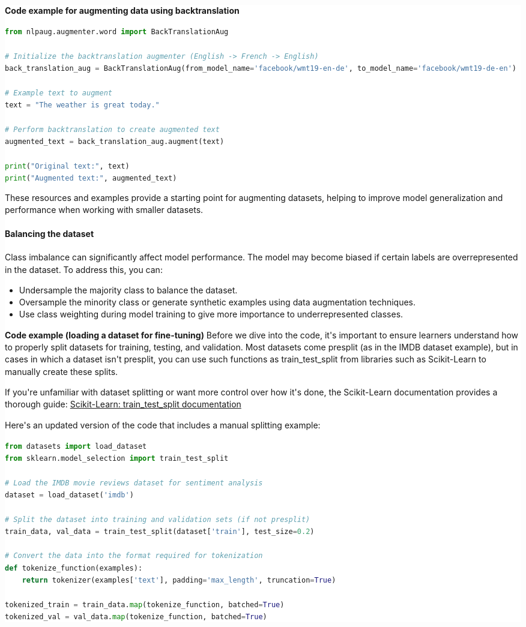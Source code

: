 **Code example for augmenting data using backtranslation**

```python
from nlpaug.augmenter.word import BackTranslationAug

# Initialize the backtranslation augmenter (English -> French -> English)
back_translation_aug = BackTranslationAug(from_model_name='facebook/wmt19-en-de', to_model_name='facebook/wmt19-de-en')

# Example text to augment
text = "The weather is great today."

# Perform backtranslation to create augmented text
augmented_text = back_translation_aug.augment(text)

print("Original text:", text)
print("Augmented text:", augmented_text)
```

These resources and examples provide a starting point for augmenting datasets, helping to improve model generalization and performance when working with smaller datasets.

#### Balancing the dataset
Class imbalance can significantly affect model performance. The model may become biased if certain labels are overrepresented in the dataset. To address this, you can:

- Undersample the majority class to balance the dataset.
- Oversample the minority class or generate synthetic examples using data augmentation techniques.
- Use class weighting during model training to give more importance to underrepresented classes.

**Code example (loading a dataset for fine-tuning)**
Before we dive into the code, it's important to ensure learners understand how to properly split datasets for training, testing, and validation. Most datasets come presplit (as in the IMDB dataset example), but in cases in which a dataset isn't presplit, you can use such functions as train_test_split from libraries such as Scikit-Learn to manually create these splits.

If you're unfamiliar with dataset splitting or want more control over how it's done, the Scikit-Learn documentation provides a thorough guide: [Scikit-Learn: train_test_split documentation](https://scikit-learn.org/stable/modules/generated/sklearn.model_selection.train_test_split.html)

Here's an updated version of the code that includes a manual splitting example:

```python
from datasets import load_dataset
from sklearn.model_selection import train_test_split

# Load the IMDB movie reviews dataset for sentiment analysis
dataset = load_dataset('imdb')

# Split the dataset into training and validation sets (if not presplit)
train_data, val_data = train_test_split(dataset['train'], test_size=0.2)

# Convert the data into the format required for tokenization
def tokenize_function(examples):
    return tokenizer(examples['text'], padding='max_length', truncation=True)

tokenized_train = train_data.map(tokenize_function, batched=True)
tokenized_val = val_data.map(tokenize_function, batched=True)
```
